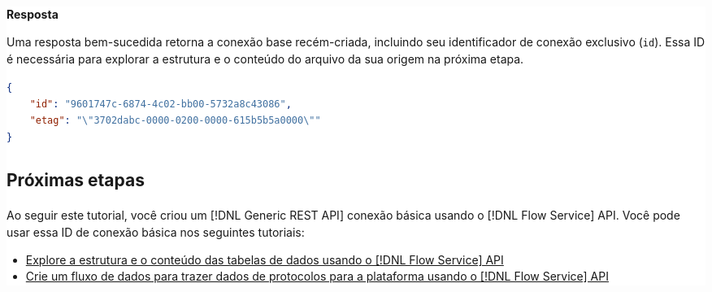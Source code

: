 **Resposta**

Uma resposta bem-sucedida retorna a conexão base recém-criada, incluindo seu identificador de conexão exclusivo (`id`). Essa ID é necessária para explorar a estrutura e o conteúdo do arquivo da sua origem na próxima etapa.

```json
{
    "id": "9601747c-6874-4c02-bb00-5732a8c43086",
    "etag": "\"3702dabc-0000-0200-0000-615b5b5a0000\""
}
```

## Próximas etapas

Ao seguir este tutorial, você criou um [!DNL Generic REST API] conexão básica usando o [!DNL Flow Service] API. Você pode usar essa ID de conexão básica nos seguintes tutoriais:

* [Explore a estrutura e o conteúdo das tabelas de dados usando o [!DNL Flow Service] API](../../explore/tabular.md)
* [Crie um fluxo de dados para trazer dados de protocolos para a plataforma usando o [!DNL Flow Service] API](../../collect/protocols.md)
